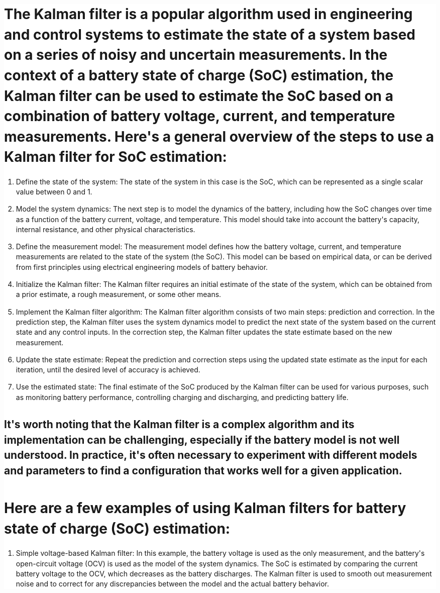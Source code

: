 # The Kalman filter is a popular algorithm used in engineering and control systems to estimate the state of a system based on a series of noisy and uncertain measurements. In the context of a battery state of charge (SoC) estimation, the Kalman filter can be used to estimate the SoC based on a combination of battery voltage, current, and temperature measurements. Here's a general overview of the steps to use a Kalman filter for SoC estimation:

1. Define the state of the system: The state of the system in this case is the SoC, which can be represented as a single scalar value between 0 and 1.

2. Model the system dynamics: The next step is to model the dynamics of the battery, including how the SoC changes over time as a function of the battery current, voltage, and temperature. This model should take into account the battery's capacity, internal resistance, and other physical characteristics.

3. Define the measurement model: The measurement model defines how the battery voltage, current, and temperature measurements are related to the state of the system (the SoC). This model can be based on empirical data, or can be derived from first principles using electrical engineering models of battery behavior.

4. Initialize the Kalman filter: The Kalman filter requires an initial estimate of the state of the system, which can be obtained from a prior estimate, a rough measurement, or some other means.

5. Implement the Kalman filter algorithm: The Kalman filter algorithm consists of two main steps: prediction and correction. In the prediction step, the Kalman filter uses the system dynamics model to predict the next state of the system based on the current state and any control inputs. In the correction step, the Kalman filter updates the state estimate based on the new measurement.

6. Update the state estimate: Repeat the prediction and correction steps using the updated state estimate as the input for each iteration, until the desired level of accuracy is achieved.

7. Use the estimated state: The final estimate of the SoC produced by the Kalman filter can be used for various purposes, such as monitoring battery performance, controlling charging and discharging, and predicting battery life.

## It's worth noting that the Kalman filter is a complex algorithm and its implementation can be challenging, especially if the battery model is not well understood. In practice, it's often necessary to experiment with different models and parameters to find a configuration that works well for a given application. ##

# Here are a few examples of using Kalman filters for battery state of charge (SoC) estimation:

1. Simple voltage-based Kalman filter: In this example, the battery voltage is used as the only measurement, and the battery's open-circuit voltage (OCV) is used as the model of the system dynamics. The SoC is estimated by comparing the current battery voltage to the OCV, which decreases as the battery discharges. The Kalman filter is used to smooth out measurement noise and to correct for any discrepancies between the model and the actual battery behavior.
